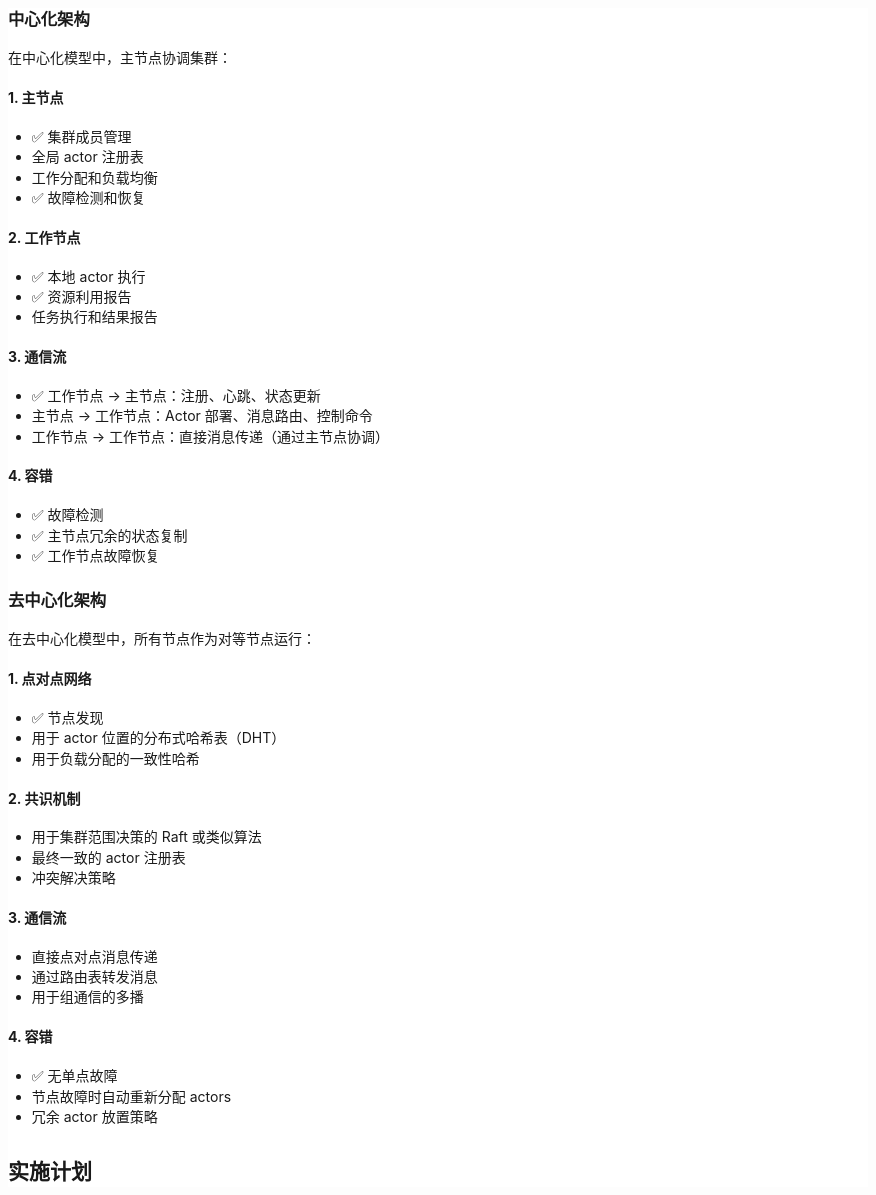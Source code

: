 ### 中心化架构

在中心化模型中，主节点协调集群：

#### 1. 主节点
- ✅ 集群成员管理
- 全局 actor 注册表
- 工作分配和负载均衡
- ✅ 故障检测和恢复

#### 2. 工作节点
- ✅ 本地 actor 执行
- ✅ 资源利用报告
- 任务执行和结果报告

#### 3. 通信流
- ✅ 工作节点 → 主节点：注册、心跳、状态更新
- 主节点 → 工作节点：Actor 部署、消息路由、控制命令
- 工作节点 → 工作节点：直接消息传递（通过主节点协调）

#### 4. 容错
- ✅ 故障检测
- ✅ 主节点冗余的状态复制
- ✅ 工作节点故障恢复

### 去中心化架构

在去中心化模型中，所有节点作为对等节点运行：

#### 1. 点对点网络
- ✅ 节点发现
- 用于 actor 位置的分布式哈希表（DHT）
- 用于负载分配的一致性哈希

#### 2. 共识机制
- 用于集群范围决策的 Raft 或类似算法
- 最终一致的 actor 注册表
- 冲突解决策略

#### 3. 通信流
- 直接点对点消息传递
- 通过路由表转发消息
- 用于组通信的多播

#### 4. 容错
- ✅ 无单点故障
- 节点故障时自动重新分配 actors
- 冗余 actor 放置策略

## 实施计划

